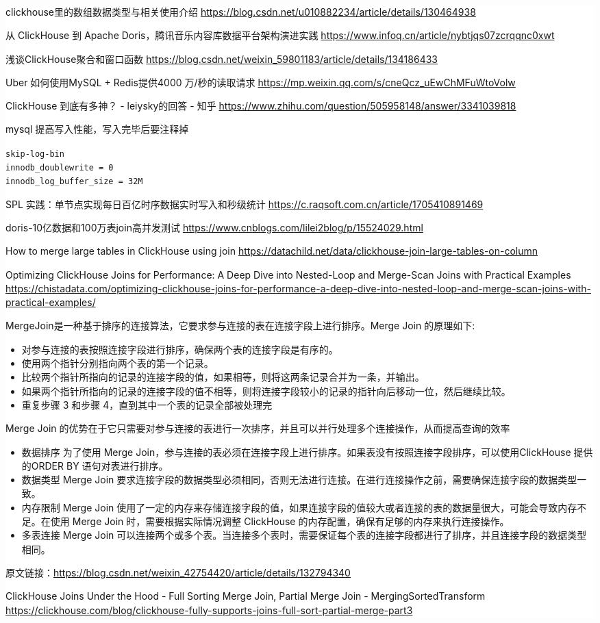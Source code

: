clickhouse里的数组数据类型与相关使用介绍
https://blog.csdn.net/u010882234/article/details/130464938


从 ClickHouse 到 Apache Doris，腾讯音乐内容库数据平台架构演进实践
https://www.infoq.cn/article/nybtjqs07zcrqqnc0xwt


浅谈ClickHouse聚合和窗口函数
https://blog.csdn.net/weixin_59801183/article/details/134186433

Uber 如何使用MySQL + Redis提供4000 万/秒的读取请求
https://mp.weixin.qq.com/s/cneQcz_uEwChMFuWtoVolw

ClickHouse 到底有多神？ - leiysky的回答 - 知乎
https://www.zhihu.com/question/505958148/answer/3341039818


mysql 提高写入性能，写入完毕后要注释掉

    skip-log-bin
    innodb_doublewrite = 0
    innodb_log_buffer_size = 32M



SPL 实践：单节点实现每日百亿时序数据实时写入和秒级统计
https://c.raqsoft.com.cn/article/1705410891469

doris-10亿数据和100万表join高并发测试
https://www.cnblogs.com/lilei2blog/p/15524029.html

How to merge large tables in ClickHouse using join
https://datachild.net/data/clickhouse-join-large-tables-on-column

Optimizing ClickHouse Joins for Performance: A Deep Dive into Nested-Loop and Merge-Scan Joins with Practical Examples
https://chistadata.com/optimizing-clickhouse-joins-for-performance-a-deep-dive-into-nested-loop-and-merge-scan-joins-with-practical-examples/


MergeJoin是一种基于排序的连接算法，它要求参与连接的表在连接字段上进行排序。Merge Join 的原理如下:
- 对参与连接的表按照连接字段进行排序，确保两个表的连接字段是有序的。
- 使用两个指针分别指向两个表的第一个记录。
- 比较两个指针所指向的记录的连接字段的值，如果相等，则将这两条记录合并为一条，并输出。
- 如果两个指针所指向的记录的连接字段的值不相等，则将连接字段较小的记录的指针向后移动一位，然后继续比较。
- 重复步骤 3 和步骤 4，直到其中一个表的记录全部被处理完

Merge Join 的优势在于它只需要对参与连接的表进行一次排序，并且可以并行处理多个连接操作，从而提高查询的效率
- 数据排序 为了使用 Merge Join，参与连接的表必须在连接字段上进行排序。如果表没有按照连接字段排序，可以使用ClickHouse 提供的ORDER BY 语句对表进行排序。
- 数据类型 Merge Join 要求连接字段的数据类型必须相同，否则无法进行连接。在进行连接操作之前，需要确保连接字段的数据类型一致。
- 内存限制 Merge Join 使用了一定的内存来存储连接字段的值，如果连接字段的值较大或者连接的表的数据量很大，可能会导致内存不足。在使用 Merge Join 时，需要根据实际情况调整 ClickHouse 的内存配置，确保有足够的内存来执行连接操作。
- 多表连接 Merge Join 可以连接两个或多个表。当连接多个表时，需要保证每个表的连接字段都进行了排序，并且连接字段的数据类型相同。

                        
原文链接：https://blog.csdn.net/weixin_42754420/article/details/132794340

ClickHouse Joins Under the Hood - Full Sorting Merge Join, Partial Merge Join - MergingSortedTransform
https://clickhouse.com/blog/clickhouse-fully-supports-joins-full-sort-partial-merge-part3
